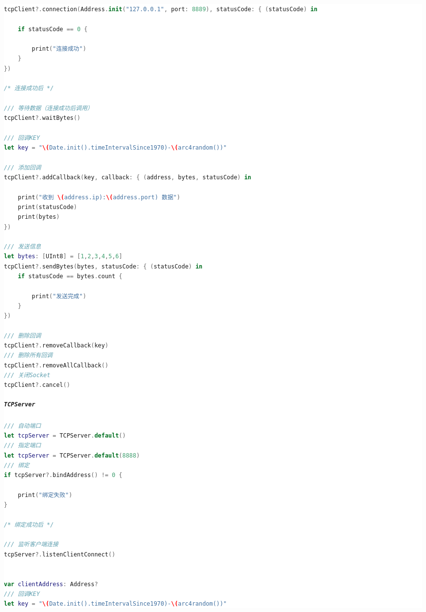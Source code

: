 ```swift
tcpClient?.connection(Address.init("127.0.0.1", port: 8889), statusCode: { (statusCode) in
    
    if statusCode == 0 {
        
        print("连接成功")
    }
})

/* 连接成功后 */

/// 等待数据（连接成功后调用）
tcpClient?.waitBytes()

/// 回调KEY
let key = "\(Date.init().timeIntervalSince1970)-\(arc4random())"

/// 添加回调
tcpClient?.addCallback(key, callback: { (address, bytes, statusCode) in
    
    print("收到 \(address.ip):\(address.port) 数据")
    print(statusCode)
    print(bytes)
})

/// 发送信息
let bytes: [UInt8] = [1,2,3,4,5,6]
tcpClient?.sendBytes(bytes, statusCode: { (statusCode) in
    if statusCode == bytes.count {
        
        print("发送完成")
    }
})

/// 删除回调
tcpClient?.removeCallback(key)
/// 删除所有回调
tcpClient?.removeAllCallback()
/// 关闭Socket
tcpClient?.cancel()
```

##### `TCPServer`

```swift
/// 自动端口
let tcpServer = TCPServer.default()
/// 指定端口
let tcpServer = TCPServer.default(8888)
/// 绑定
if tcpServer?.bindAddress() != 0 {
    
    print("绑定失败")
}

/* 绑定成功后 */

/// 监听客户端连接
tcpServer?.listenClientConnect()


var clientAddress: Address?
/// 回调KEY
let key = "\(Date.init().timeIntervalSince1970)-\(arc4random())"

```